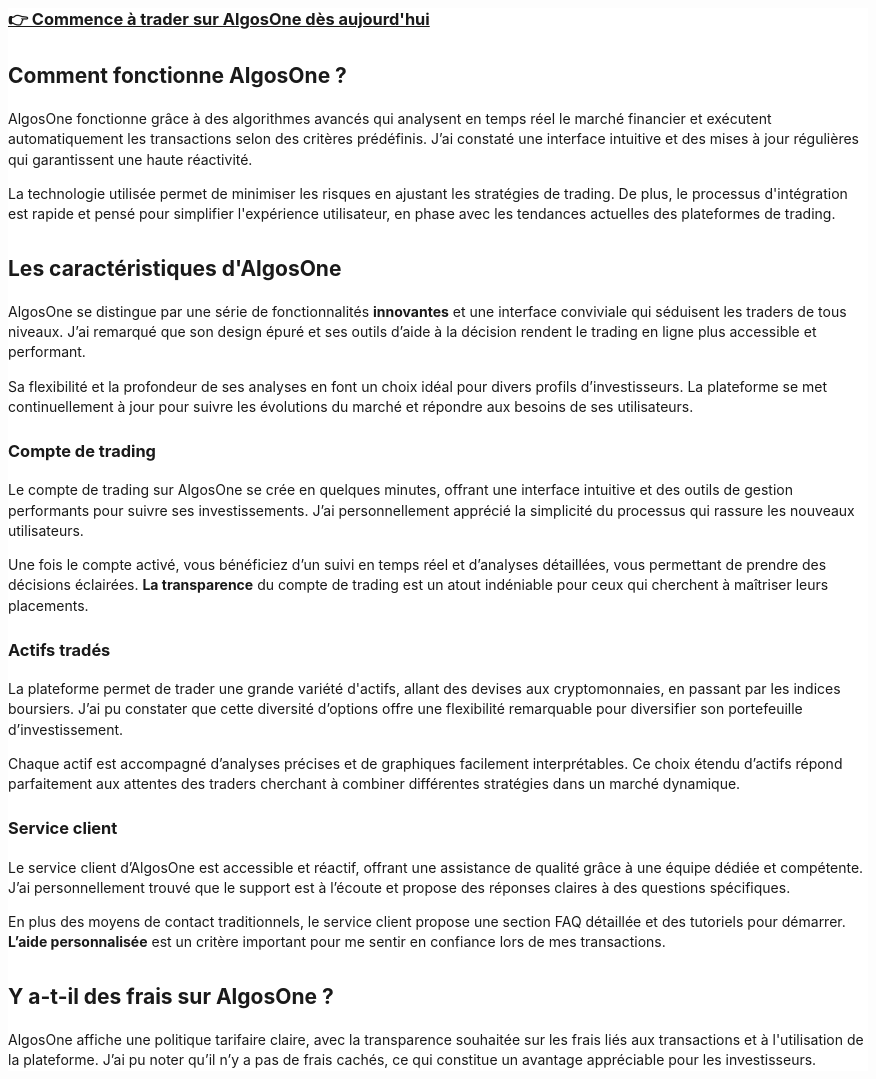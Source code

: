 ### [👉 Commence à trader sur AlgosOne dès aujourd'hui](https://tinyurl.com/mtdtz4rn)
## Comment fonctionne AlgosOne ?  
AlgosOne fonctionne grâce à des algorithmes avancés qui analysent en temps réel le marché financier et exécutent automatiquement les transactions selon des critères prédéfinis. J’ai constaté une interface intuitive et des mises à jour régulières qui garantissent une haute réactivité.  

La technologie utilisée permet de minimiser les risques en ajustant les stratégies de trading. De plus, le processus d'intégration est rapide et pensé pour simplifier l'expérience utilisateur, en phase avec les tendances actuelles des plateformes de trading.

## Les caractéristiques d'AlgosOne  
AlgosOne se distingue par une série de fonctionnalités **innovantes** et une interface conviviale qui séduisent les traders de tous niveaux. J’ai remarqué que son design épuré et ses outils d’aide à la décision rendent le trading en ligne plus accessible et performant.  

Sa flexibilité et la profondeur de ses analyses en font un choix idéal pour divers profils d’investisseurs. La plateforme se met continuellement à jour pour suivre les évolutions du marché et répondre aux besoins de ses utilisateurs.

### Compte de trading  
Le compte de trading sur AlgosOne se crée en quelques minutes, offrant une interface intuitive et des outils de gestion performants pour suivre ses investissements. J’ai personnellement apprécié la simplicité du processus qui rassure les nouveaux utilisateurs.  

Une fois le compte activé, vous bénéficiez d’un suivi en temps réel et d’analyses détaillées, vous permettant de prendre des décisions éclairées. **La transparence** du compte de trading est un atout indéniable pour ceux qui cherchent à maîtriser leurs placements.

### Actifs tradés  
La plateforme permet de trader une grande variété d'actifs, allant des devises aux cryptomonnaies, en passant par les indices boursiers. J’ai pu constater que cette diversité d’options offre une flexibilité remarquable pour diversifier son portefeuille d’investissement.  

Chaque actif est accompagné d’analyses précises et de graphiques facilement interprétables. Ce choix étendu d’actifs répond parfaitement aux attentes des traders cherchant à combiner différentes stratégies dans un marché dynamique.

### Service client  
Le service client d’AlgosOne est accessible et réactif, offrant une assistance de qualité grâce à une équipe dédiée et compétente. J’ai personnellement trouvé que le support est à l’écoute et propose des réponses claires à des questions spécifiques.  

En plus des moyens de contact traditionnels, le service client propose une section FAQ détaillée et des tutoriels pour démarrer. **L’aide personnalisée** est un critère important pour me sentir en confiance lors de mes transactions.

## Y a-t-il des frais sur AlgosOne ?  
AlgosOne affiche une politique tarifaire claire, avec la transparence souhaitée sur les frais liés aux transactions et à l'utilisation de la plateforme. J’ai pu noter qu’il n’y a pas de frais cachés, ce qui constitue un avantage appréciable pour les investisseurs.  
